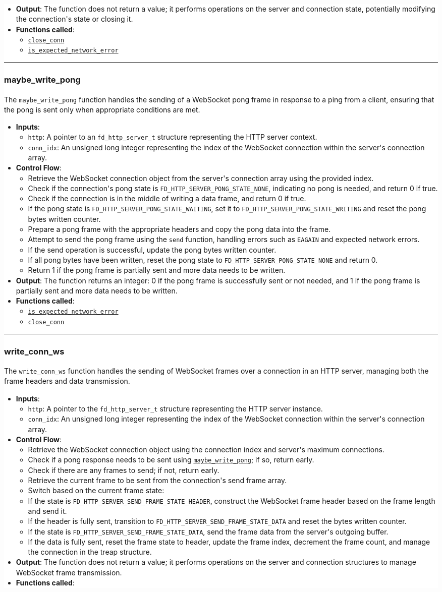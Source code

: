 - **Output**: The function does not return a value; it performs operations on the server and connection state, potentially modifying the connection's state or closing it.
- **Functions called**:
    - [`close_conn`](#close_conn)
    - [`is_expected_network_error`](#is_expected_network_error)


---
### maybe\_write\_pong
The `maybe_write_pong` function handles the sending of a WebSocket pong frame in response to a ping from a client, ensuring that the pong is sent only when appropriate conditions are met.
- **Inputs**:
    - `http`: A pointer to an `fd_http_server_t` structure representing the HTTP server context.
    - `conn_idx`: An unsigned long integer representing the index of the WebSocket connection within the server's connection array.
- **Control Flow**:
    - Retrieve the WebSocket connection object from the server's connection array using the provided index.
    - Check if the connection's pong state is `FD_HTTP_SERVER_PONG_STATE_NONE`, indicating no pong is needed, and return 0 if true.
    - Check if the connection is in the middle of writing a data frame, and return 0 if true.
    - If the pong state is `FD_HTTP_SERVER_PONG_STATE_WAITING`, set it to `FD_HTTP_SERVER_PONG_STATE_WRITING` and reset the pong bytes written counter.
    - Prepare a pong frame with the appropriate headers and copy the pong data into the frame.
    - Attempt to send the pong frame using the `send` function, handling errors such as `EAGAIN` and expected network errors.
    - If the send operation is successful, update the pong bytes written counter.
    - If all pong bytes have been written, reset the pong state to `FD_HTTP_SERVER_PONG_STATE_NONE` and return 0.
    - Return 1 if the pong frame is partially sent and more data needs to be written.
- **Output**: The function returns an integer: 0 if the pong frame is successfully sent or not needed, and 1 if the pong frame is partially sent and more data needs to be written.
- **Functions called**:
    - [`is_expected_network_error`](#is_expected_network_error)
    - [`close_conn`](#close_conn)


---
### write\_conn\_ws
The `write_conn_ws` function handles the sending of WebSocket frames over a connection in an HTTP server, managing both the frame headers and data transmission.
- **Inputs**:
    - `http`: A pointer to the `fd_http_server_t` structure representing the HTTP server instance.
    - `conn_idx`: An unsigned long integer representing the index of the WebSocket connection within the server's connection array.
- **Control Flow**:
    - Retrieve the WebSocket connection object using the connection index and server's maximum connections.
    - Check if a pong response needs to be sent using [`maybe_write_pong`](#maybe_write_pong); if so, return early.
    - Check if there are any frames to send; if not, return early.
    - Retrieve the current frame to be sent from the connection's send frame array.
    - Switch based on the current frame state:
    - If the state is `FD_HTTP_SERVER_SEND_FRAME_STATE_HEADER`, construct the WebSocket frame header based on the frame length and send it.
    - If the header is fully sent, transition to `FD_HTTP_SERVER_SEND_FRAME_STATE_DATA` and reset the bytes written counter.
    - If the state is `FD_HTTP_SERVER_SEND_FRAME_STATE_DATA`, send the frame data from the server's outgoing buffer.
    - If the data is fully sent, reset the frame state to header, update the frame index, decrement the frame count, and manage the connection in the treap structure.
- **Output**: The function does not return a value; it performs operations on the server and connection structures to manage WebSocket frame transmission.
- **Functions called**: